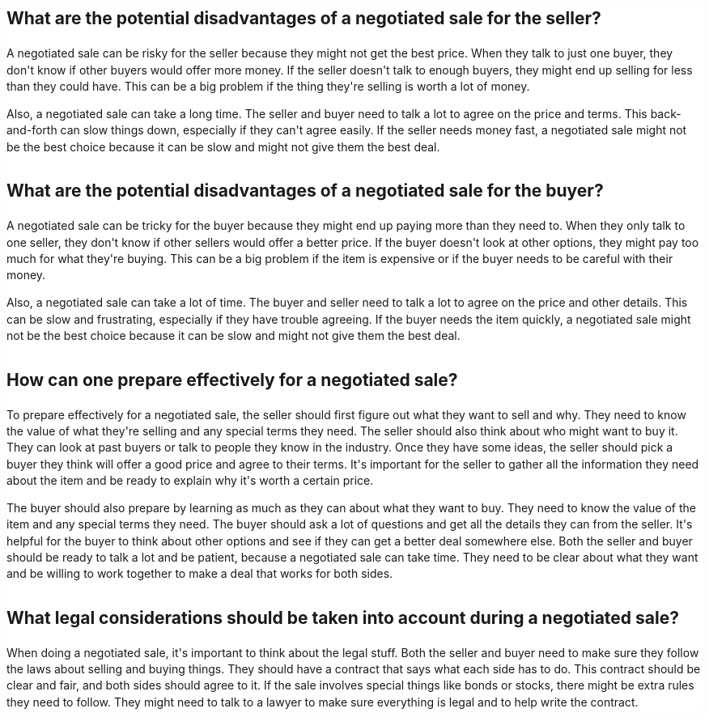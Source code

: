 ## What are the potential disadvantages of a negotiated sale for the seller?

A negotiated sale can be risky for the seller because they might not get the best price. When they talk to just one buyer, they don't know if other buyers would offer more money. If the seller doesn't talk to enough buyers, they might end up selling for less than they could have. This can be a big problem if the thing they're selling is worth a lot of money.

Also, a negotiated sale can take a long time. The seller and buyer need to talk a lot to agree on the price and terms. This back-and-forth can slow things down, especially if they can't agree easily. If the seller needs money fast, a negotiated sale might not be the best choice because it can be slow and might not give them the best deal.

## What are the potential disadvantages of a negotiated sale for the buyer?

A negotiated sale can be tricky for the buyer because they might end up paying more than they need to. When they only talk to one seller, they don't know if other sellers would offer a better price. If the buyer doesn't look at other options, they might pay too much for what they're buying. This can be a big problem if the item is expensive or if the buyer needs to be careful with their money.

Also, a negotiated sale can take a lot of time. The buyer and seller need to talk a lot to agree on the price and other details. This can be slow and frustrating, especially if they have trouble agreeing. If the buyer needs the item quickly, a negotiated sale might not be the best choice because it can be slow and might not give them the best deal.

## How can one prepare effectively for a negotiated sale?

To prepare effectively for a negotiated sale, the seller should first figure out what they want to sell and why. They need to know the value of what they're selling and any special terms they need. The seller should also think about who might want to buy it. They can look at past buyers or talk to people they know in the industry. Once they have some ideas, the seller should pick a buyer they think will offer a good price and agree to their terms. It's important for the seller to gather all the information they need about the item and be ready to explain why it's worth a certain price.

The buyer should also prepare by learning as much as they can about what they want to buy. They need to know the value of the item and any special terms they need. The buyer should ask a lot of questions and get all the details they can from the seller. It's helpful for the buyer to think about other options and see if they can get a better deal somewhere else. Both the seller and buyer should be ready to talk a lot and be patient, because a negotiated sale can take time. They need to be clear about what they want and be willing to work together to make a deal that works for both sides.

## What legal considerations should be taken into account during a negotiated sale?

When doing a negotiated sale, it's important to think about the legal stuff. Both the seller and buyer need to make sure they follow the laws about selling and buying things. They should have a contract that says what each side has to do. This contract should be clear and fair, and both sides should agree to it. If the sale involves special things like bonds or stocks, there might be extra rules they need to follow. They might need to talk to a lawyer to make sure everything is legal and to help write the contract.
